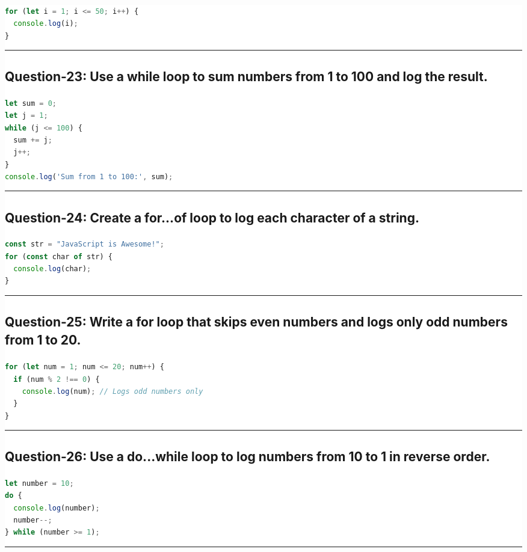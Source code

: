 ```JavaScript
for (let i = 1; i <= 50; i++) {
  console.log(i);
}
```

---

## Question-23: Use a while loop to sum numbers from 1 to 100 and log the result.

```JavaScript
let sum = 0;
let j = 1;
while (j <= 100) {
  sum += j;
  j++;
}
console.log('Sum from 1 to 100:', sum);
```

---

## Question-24: Create a for...of loop to log each character of a string.

```JavaScript
const str = "JavaScript is Awesome!";
for (const char of str) {
  console.log(char);
}
```

---

## Question-25: Write a for loop that skips even numbers and logs only odd numbers from 1 to 20.

```JavaScript
for (let num = 1; num <= 20; num++) {
  if (num % 2 !== 0) {
    console.log(num); // Logs odd numbers only
  }
}
```

---

## Question-26: Use a do...while loop to log numbers from 10 to 1 in reverse order.

```JavaScript
let number = 10;
do {
  console.log(number);
  number--;
} while (number >= 1);
```

---